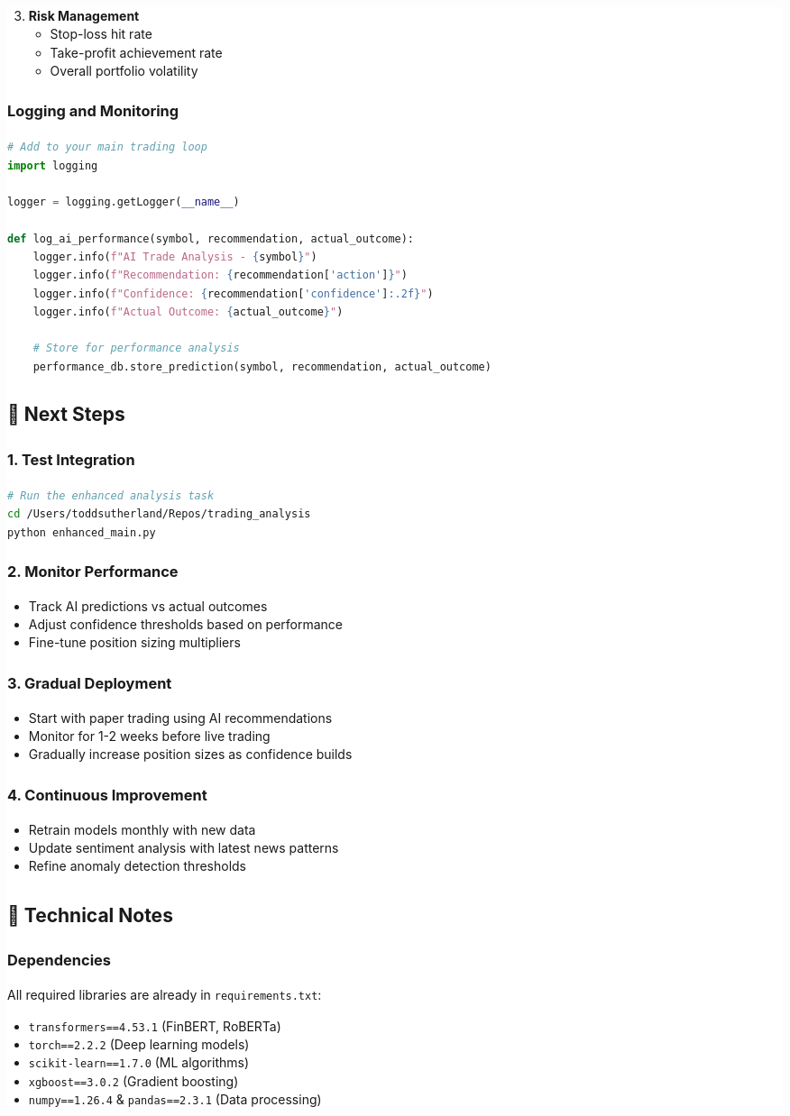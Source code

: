 3. **Risk Management**
   - Stop-loss hit rate
   - Take-profit achievement rate
   - Overall portfolio volatility

### Logging and Monitoring
```python
# Add to your main trading loop
import logging

logger = logging.getLogger(__name__)

def log_ai_performance(symbol, recommendation, actual_outcome):
    logger.info(f"AI Trade Analysis - {symbol}")
    logger.info(f"Recommendation: {recommendation['action']}")
    logger.info(f"Confidence: {recommendation['confidence']:.2f}")
    logger.info(f"Actual Outcome: {actual_outcome}")
    
    # Store for performance analysis
    performance_db.store_prediction(symbol, recommendation, actual_outcome)
```

## 🎯 Next Steps

### 1. Test Integration
```bash
# Run the enhanced analysis task
cd /Users/toddsutherland/Repos/trading_analysis
python enhanced_main.py
```

### 2. Monitor Performance
- Track AI predictions vs actual outcomes
- Adjust confidence thresholds based on performance
- Fine-tune position sizing multipliers

### 3. Gradual Deployment
- Start with paper trading using AI recommendations
- Monitor for 1-2 weeks before live trading
- Gradually increase position sizes as confidence builds

### 4. Continuous Improvement
- Retrain models monthly with new data
- Update sentiment analysis with latest news patterns
- Refine anomaly detection thresholds

## 🔧 Technical Notes

### Dependencies
All required libraries are already in `requirements.txt`:
- `transformers==4.53.1` (FinBERT, RoBERTa)
- `torch==2.2.2` (Deep learning models)
- `scikit-learn==1.7.0` (ML algorithms)
- `xgboost==3.0.2` (Gradient boosting)
- `numpy==1.26.4` & `pandas==2.3.1` (Data processing)
